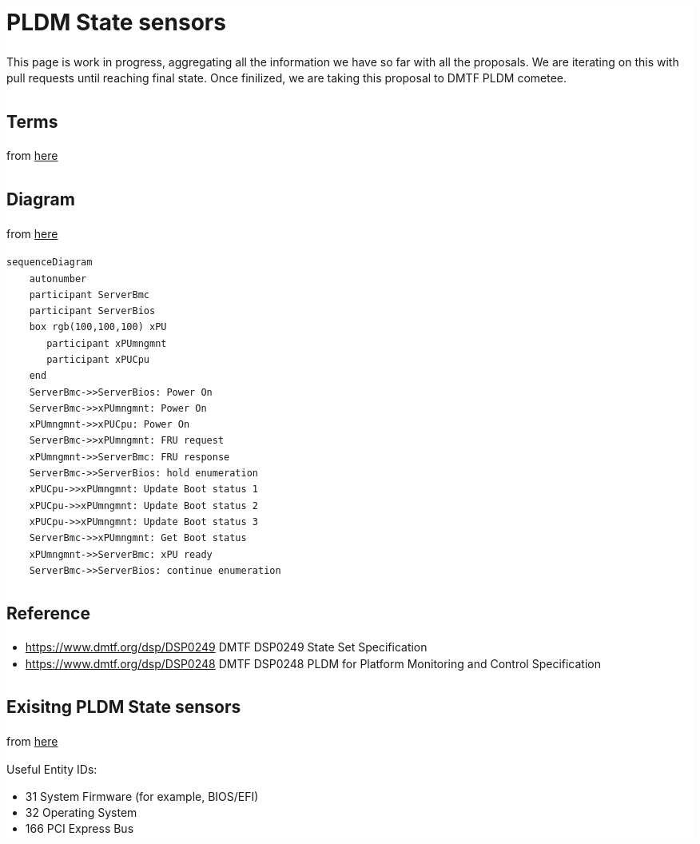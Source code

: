 # PLDM State sensors

This page is work in progress, aggregating all the information we have so far with all the proposals.
We are iterating on this with pull requests until reaching final state.
Once finilized, we are taking this proposal to DMTF PLDM cometee.

## Terms

from [here](./README.md#terms)

## Diagram

from [here](./COORDINATION.md#diagram)

```mermaid
sequenceDiagram
    autonumber
    participant ServerBmc
    participant ServerBios
    box rgb(100,100,100) xPU
       participant xPUmngmnt
       participant xPUCpu
    end
    ServerBmc->>ServerBios: Power On
    ServerBmc->>xPUmngmnt: Power On
    xPUmngmnt->>xPUCpu: Power On
    ServerBmc->>xPUmngmnt: FRU request
    xPUmngmnt->>ServerBmc: FRU response
    ServerBmc->>ServerBios: hold enumeration
    xPUCpu->>xPUmngmnt: Update Boot status 1
    xPUCpu->>xPUmngmnt: Update Boot status 2
    xPUCpu->>xPUmngmnt: Update Boot status 3
    ServerBmc->>xPUmngmnt: Get Boot status
    xPUmngmnt->>ServerBmc: xPU ready
    ServerBmc->>ServerBios: continue enumeration
```

## Reference

- <https://www.dmtf.org/dsp/DSP0249> DMTF DSP0249 State Set Specification
- <https://www.dmtf.org/dsp/DSP0248> DMTF DSP0248 PLDM for Platform Monitoring and Control Specification

## Exisitng PLDM State sensors

from [here](./COORDINATION.md#pldm-state-sensors---pldm)

Useful Entity IDs:

- 31 System Firmware (for example, BIOS/EFI)
- 32 Operating System
- 166 PCI Express Bus
